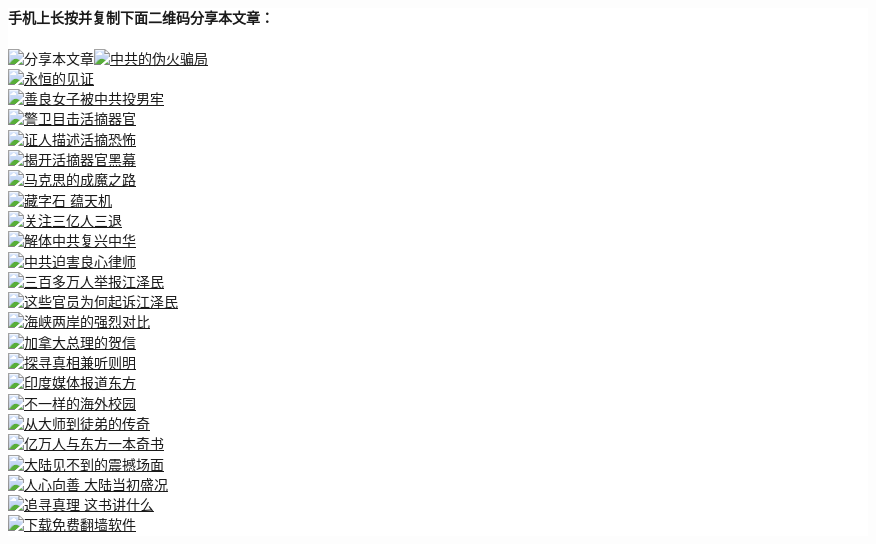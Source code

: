 <strong>手机上长按并复制下面二维码分享本文章：</strong><br><br><img src="https://chart.apis.google.com/chart?cht=qr&chs=240x240&choe=UTF-8&chld=M|2&chl=https://github.com/19920513/djy/blob/master/gb/20/4/19/n12042816.md%231" title="分享本文章"></td><td VALIGN=TOP><a href="https://github.com/19920513/djy/blob/master/gb/16/1/21/n4622075.md?dfh#1" target="_blank"><img src="https://raw.githubusercontent.com/19920513/djy/master/gb/300/wei-f1.jpg" title="中共的伪火骗局"  alt="中共的伪火骗局"></a><br><a href="https://github.com/19920513/www/blob/master/README.md?dfh#9" target="_blank"><img src="https://raw.githubusercontent.com/19920513/djy/master/gb/300/yong-h.jpg" title="永恒的见证"  alt="永恒的见证"></a><br><a href="https://github.com/19920513/djy/blob/master/gb/13/9/29/n3974789.md?dfh#1" target="_blank"><img src="https://raw.githubusercontent.com/19920513/djy/master/gb/300/shang-lnz.jpg" title="善良女子被中共投男牢"  alt="善良女子被中共投男牢"></a><br><a href="https://github.com/19920513/djy/blob/master/gb/16/3/16/n4663449.md?dfh#1" target="_blank"><img src="https://raw.githubusercontent.com/19920513/djy/master/gb/300/huo-z3.jpg" title="警卫目击活摘器官"  alt="警卫目击活摘器官"></a><br><a href="https://github.com/19920513/djy/blob/master/gb/16/8/7/n8177641.md?dfh#1" target="_blank"><img src="https://raw.githubusercontent.com/19920513/djy/master/gb/300/huo-z4.jpg" title="证人描述活摘恐怖"  alt="证人描述活摘恐怖"></a><br><a href="https://github.com/19920513/djy/blob/master/gb/10/4/19/n2881569.md?dfh#1" target="_blank"><img src="https://raw.githubusercontent.com/19920513/djy/master/gb/300/huo-z1.jpg" title="揭开活摘器官黑幕"  alt="揭开活摘器官黑幕"></a><br><a href="https://github.com/19920513/djy/blob/master/gb/10/11/7/n3077476.md?dfh#1" target="_blank"><img src="https://raw.githubusercontent.com/19920513/djy/master/gb/300/ma-ks.jpg" title="马克思的成魔之路"  alt="马克思的成魔之路"></a><br><a href="https://github.com/19920513/djy/blob/master/gb/14/6/9/n4173977.md?dfh#1" target="_blank"><img src="https://raw.githubusercontent.com/19920513/djy/master/gb/300/chang-zs.jpg" title="藏字石 蕴天机"  alt="藏字石 蕴天机"></a><br><a href="https://github.com/19920513/djy/blob/master/gb/18/5/10/n10381511.md?dfh#1" target="_blank"><img src="https://raw.githubusercontent.com/19920513/djy/master/gb/300/st1.jpg" title="关注三亿人三退"  alt="关注三亿人三退"></a><br><a href="https://github.com/19920513/djy/blob/master/gb/18/3/21/n10237682.md?dfh#1" target="_blank"><img src="https://raw.githubusercontent.com/19920513/djy/master/gb/300/jie-t.jpg" title="解体中共复兴中华"  alt="解体中共复兴中华"></a><br><a href="https://github.com/19920513/djy/blob/master/gb/9/2/9/n2422991.md?dfh#1" target="_blank"><img src="https://raw.githubusercontent.com/19920513/djy/master/gb/300/gao-zs.jpg" title="中共迫害良心律师"  alt="中共迫害良心律师"></a><br><a href="https://github.com/19920513/djy/blob/master/gb/18/12/9/n10900044.md?dfh#1" target="_blank"><img src="https://raw.githubusercontent.com/19920513/djy/master/gb/300/sj1.jpg" title="三百多万人举报江泽民"  alt="三百多万人举报江泽民"></a><br><a href="https://github.com/19920513/djy/blob/master/gb/18/8/28/n10672014.md?dfh#1" target="_blank"><img src="https://raw.githubusercontent.com/19920513/djy/master/gb/300/sj2.jpg" title="这些官员为何起诉江泽民"  alt="这些官员为何起诉江泽民"></a><br><a href="https://github.com/19920513/djy/blob/master/gb/8/12/18/n2367165.md?dfh#1" target="_blank"><img src="https://raw.githubusercontent.com/19920513/djy/master/gb/300/liangan.jpg" title="海峡两岸的强烈对比"  alt="海峡两岸的强烈对比"></a><br><a href="https://github.com/19920513/djy/blob/master/gb/15/12/10/n4593139.md?dfh#1" target="_blank"><img src="https://raw.githubusercontent.com/19920513/djy/master/gb/300/jia-ndzl.jpg" title="加拿大总理的贺信"  alt="加拿大总理的贺信"></a><br><a href="https://github.com/19920513/djy/blob/master/gb/11/6/17/n3289382.md?dfh#1" target="_blank"><img src="https://raw.githubusercontent.com/19920513/djy/master/gb/300/xiao-wd.jpg" title="探寻真相兼听则明"  alt="探寻真相兼听则明"></a><br><a href="https://github.com/19920513/djy/blob/master/gb/18/10/27/n10812623.md?dfh#1" target="_blank"><img src="https://raw.githubusercontent.com/19920513/djy/master/gb/300/yindu.jpg" title="印度媒体报道东方"  alt="印度媒体报道东方"></a><br><a href="https://github.com/19920513/djy/blob/master/gb/18/6/9/n10469652.md?dfh#1" target="_blank"><img src="https://raw.githubusercontent.com/19920513/djy/master/gb/300/xie-j.jpg" title="不一样的海外校园"  alt="不一样的海外校园"></a><br><a href="https://github.com/19920513/djy/blob/master/gb/7/4/5/n1669415.md?dfh#1" target="_blank"><img src="https://raw.githubusercontent.com/19920513/djy/master/gb/300/li-up.jpg" title="从大师到徒弟的传奇"  alt="从大师到徒弟的传奇"></a><br><a href="https://github.com/19920513/djy/blob/master/gb/17/5/26/n9191512.md?dfh#1" target="_blank"><img src="https://raw.githubusercontent.com/19920513/djy/master/gb/300/zfl2.jpg" title="亿万人与东方一本奇书"  alt="亿万人与东方一本奇书"></a><br><a href="https://github.com/19920513/djy/blob/master/gb/13/11/27/n4020290.md?dfh#1" target="_blank"><img src="https://raw.githubusercontent.com/19920513/djy/master/gb/300/zhen-h.jpg" title="大陆见不到的震撼场面"  alt="大陆见不到的震撼场面"></a><br><a href="https://github.com/19920513/djy/blob/master/gb/15/7/17/n4482910.md?dfh#1" target="_blank"><img src="https://raw.githubusercontent.com/19920513/djy/master/gb/300/dalu-sk.jpg" title="人心向善 大陆当初盛况"  alt="人心向善 大陆当初盛况"></a><br><a href="https://github.com/19920513/djy/blob/master/gb/19/1/5/n10955468.md?dfh#1" target="_blank"><img src="https://raw.githubusercontent.com/19920513/djy/master/gb/300/zfl1.jpg" title="追寻真理 这书讲什么"  alt="追寻真理 这书讲什么"></a><br><a href="https://github.com/19920513/www/blob/master/README.md?dfh#1" target="_blank"><img src="https://raw.githubusercontent.com/19920513/djy/master/gb/300/fq1.jpg" title="下载免费翻墙软件"  alt="下载免费翻墙软件"></a><br></td></tr></table>
